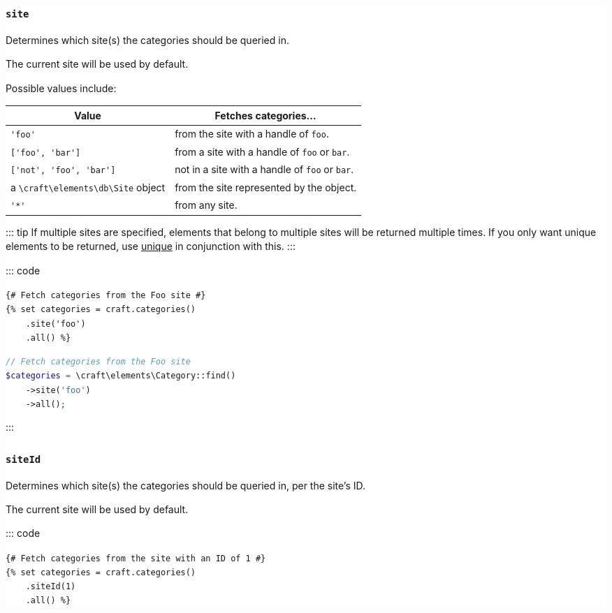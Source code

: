 
### `site`

Determines which site(s) the categories should be queried in.



The current site will be used by default.

Possible values include:

| Value                                  | Fetches categories…                            |
| -------------------------------------- | ---------------------------------------------- |
| `'foo'`                                | from the site with a handle of `foo`.          |
| `['foo', 'bar']`                       | from a site with a handle of `foo` or `bar`.   |
| `['not', 'foo', 'bar']`                | not in a site with a handle of `foo` or `bar`. |
| a `\craft\elements\db\Site` object | from the site represented by the object.       |
| `'*'`                                  | from any site.                                 |

::: tip If multiple sites are specified, elements that belong to multiple sites will be returned multiple times. If you only want unique elements to be returned, use [unique](#unique) in conjunction with this. :::



::: code
```twig
{# Fetch categories from the Foo site #}
{% set categories = craft.categories()
    .site('foo')
    .all() %}
```

```php
// Fetch categories from the Foo site
$categories = \craft\elements\Category::find()
    ->site('foo')
    ->all();
```
:::


### `siteId`

Determines which site(s) the categories should be queried in, per the site’s ID.



The current site will be used by default.



::: code
```twig
{# Fetch categories from the site with an ID of 1 #}
{% set categories = craft.categories()
    .siteId(1)
    .all() %}
```
